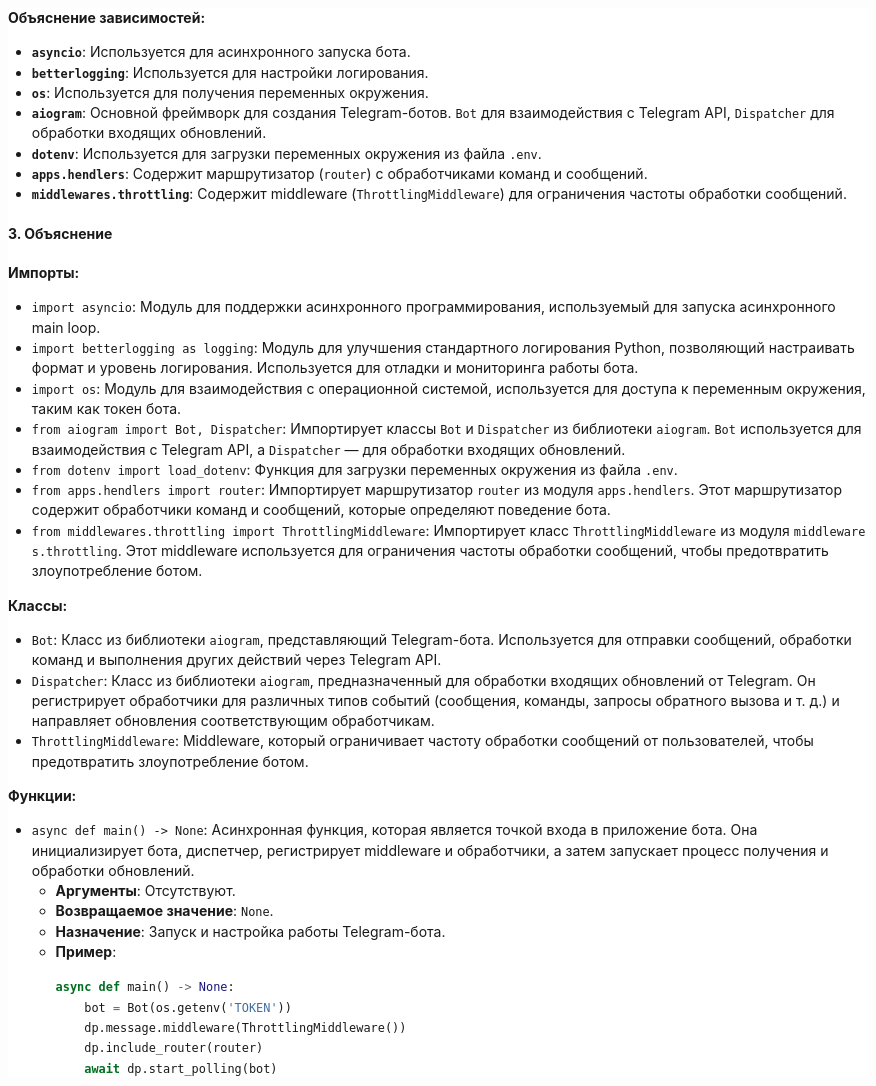**Объяснение зависимостей:**

- **`asyncio`**: Используется для асинхронного запуска бота.
- **`betterlogging`**: Используется для настройки логирования.
- **`os`**: Используется для получения переменных окружения.
- **`aiogram`**: Основной фреймворк для создания Telegram-ботов. `Bot` для взаимодействия с Telegram API, `Dispatcher` для обработки входящих обновлений.
- **`dotenv`**: Используется для загрузки переменных окружения из файла `.env`.
- **`apps.hendlers`**: Содержит маршрутизатор (`router`) с обработчиками команд и сообщений.
- **`middlewares.throttling`**: Содержит middleware (`ThrottlingMiddleware`) для ограничения частоты обработки сообщений.

#### 3. Объяснение

**Импорты:**

- `import asyncio`: Модуль для поддержки асинхронного программирования, используемый для запуска асинхронного main loop.
- `import betterlogging as logging`: Модуль для улучшения стандартного логирования Python, позволяющий настраивать формат и уровень логирования. Используется для отладки и мониторинга работы бота.
- `import os`: Модуль для взаимодействия с операционной системой, используется для доступа к переменным окружения, таким как токен бота.
- `from aiogram import Bot, Dispatcher`: Импортирует классы `Bot` и `Dispatcher` из библиотеки `aiogram`. `Bot` используется для взаимодействия с Telegram API, а `Dispatcher` — для обработки входящих обновлений.
- `from dotenv import load_dotenv`: Функция для загрузки переменных окружения из файла `.env`.
- `from apps.hendlers import router`: Импортирует маршрутизатор `router` из модуля `apps.hendlers`. Этот маршрутизатор содержит обработчики команд и сообщений, которые определяют поведение бота.
- `from middlewares.throttling import ThrottlingMiddleware`: Импортирует класс `ThrottlingMiddleware` из модуля `middlewares.throttling`. Этот middleware используется для ограничения частоты обработки сообщений, чтобы предотвратить злоупотребление ботом.

**Классы:**

- `Bot`: Класс из библиотеки `aiogram`, представляющий Telegram-бота. Используется для отправки сообщений, обработки команд и выполнения других действий через Telegram API.
- `Dispatcher`: Класс из библиотеки `aiogram`, предназначенный для обработки входящих обновлений от Telegram. Он регистрирует обработчики для различных типов событий (сообщения, команды, запросы обратного вызова и т. д.) и направляет обновления соответствующим обработчикам.
- `ThrottlingMiddleware`: Middleware, который ограничивает частоту обработки сообщений от пользователей, чтобы предотвратить злоупотребление ботом.

**Функции:**

- `async def main() -> None`: Асинхронная функция, которая является точкой входа в приложение бота. Она инициализирует бота, диспетчер, регистрирует middleware и обработчики, а затем запускает процесс получения и обработки обновлений.
  - **Аргументы**: Отсутствуют.
  - **Возвращаемое значение**: `None`.
  - **Назначение**: Запуск и настройка работы Telegram-бота.
  - **Пример**:
    ```python
    async def main() -> None:
        bot = Bot(os.getenv('TOKEN'))
        dp.message.middleware(ThrottlingMiddleware())
        dp.include_router(router)
        await dp.start_polling(bot)
    ```
